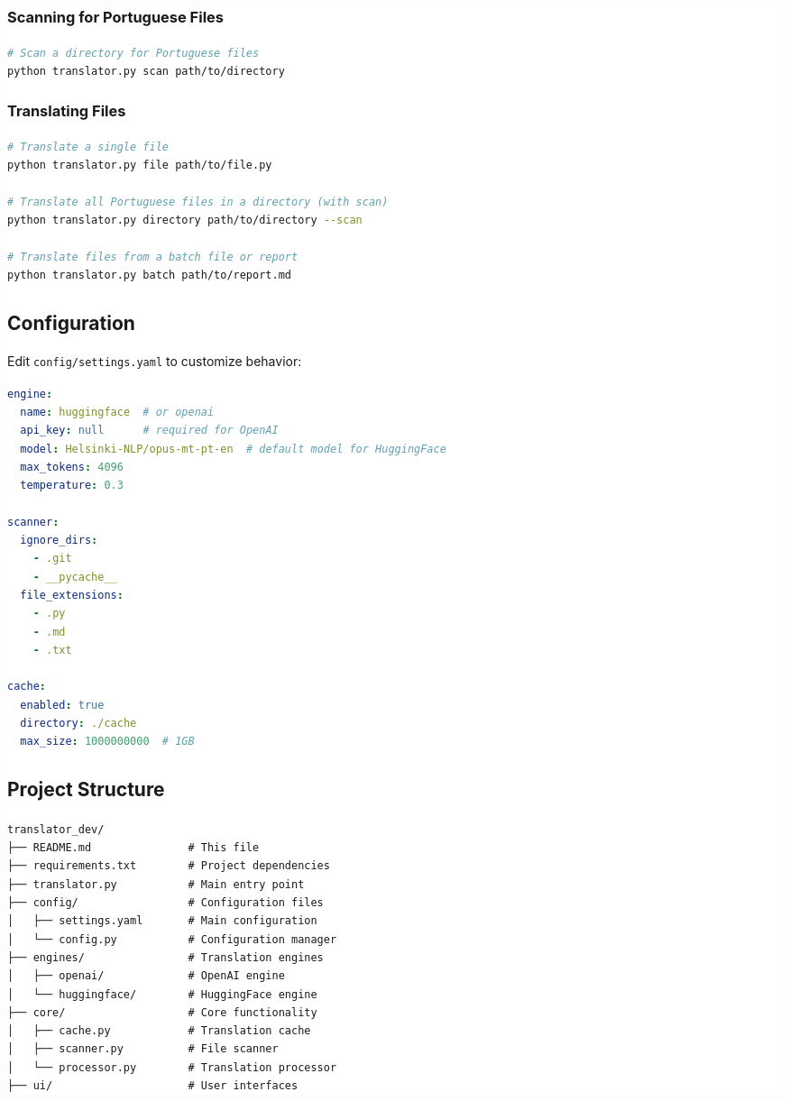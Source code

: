 ### Scanning for Portuguese Files

```bash
# Scan a directory for Portuguese files
python translator.py scan path/to/directory
```

### Translating Files

```bash
# Translate a single file
python translator.py file path/to/file.py

# Translate all Portuguese files in a directory (with scan)
python translator.py directory path/to/directory --scan

# Translate files from a batch file or report
python translator.py batch path/to/report.md
```

## Configuration

Edit `config/settings.yaml` to customize behavior:

```yaml
engine:
  name: huggingface  # or openai
  api_key: null      # required for OpenAI
  model: Helsinki-NLP/opus-mt-pt-en  # default model for HuggingFace
  max_tokens: 4096
  temperature: 0.3

scanner:
  ignore_dirs:
    - .git
    - __pycache__
  file_extensions:
    - .py
    - .md
    - .txt

cache:
  enabled: true
  directory: ./cache
  max_size: 1000000000  # 1GB
```

## Project Structure

```
translator_dev/
├── README.md               # This file
├── requirements.txt        # Project dependencies
├── translator.py           # Main entry point
├── config/                 # Configuration files
│   ├── settings.yaml       # Main configuration
│   └── config.py           # Configuration manager
├── engines/                # Translation engines
│   ├── openai/             # OpenAI engine
│   └── huggingface/        # HuggingFace engine
├── core/                   # Core functionality
│   ├── cache.py            # Translation cache
│   ├── scanner.py          # File scanner
│   └── processor.py        # Translation processor
├── ui/                     # User interfaces
```